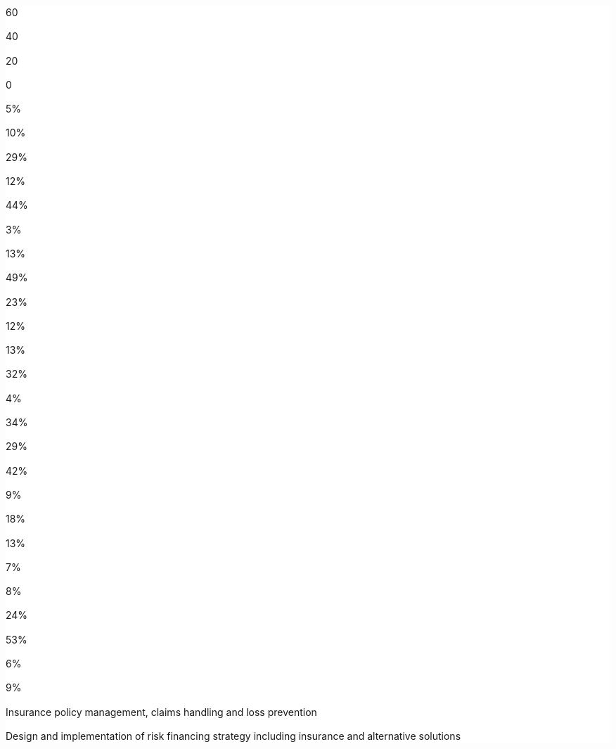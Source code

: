 60

40

20

0

5%

10%

29%

12%

44%

3%

13%

49%

23%

12%

13%

32%

4%

34%

29%

42%

9%

18%

13%

7%

8%

24%

53%

6%

9%

Insurance policy
management,
claims handling
and loss prevention

Design and
implementation
of risk financing
strategy including
insurance and
alternative solutions
